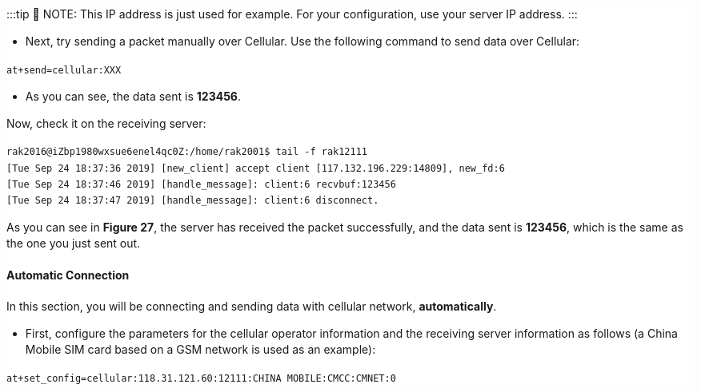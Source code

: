:::tip 📝 NOTE:
 This IP address is just used for example. For your configuration, use your server IP address.
:::

<rk-img
  src="/assets/images/wistrio/rak5010/quickstart/5.connecting-cellular-network/29.jpg"
  width="70%"
  caption="Configuring the IP Address of the Server"
/>

- Next, try sending a packet manually over Cellular. Use the following command to send data over Cellular:

```
at+send=cellular:XXX
```

<rk-img
  src="/assets/images/wistrio/rak5010-m/quickstart/5.connecting-cellular-network/30.jpg"
  width="70%"
  caption="Sending Data over Cellular"
/>

- As you can see, the data sent is **123456**.

Now, check it on the receiving server:


<rk-img
  src="/assets/images/wistrio/rak5010-m/quickstart/5.connecting-cellular-network/muvnk5vma57gwns6apo9.jpg"
  width="75%"
  caption="Received Data shown in the terminal"
/>

```
rak2016@iZbp1980wxsue6enel4qc0Z:/home/rak2001$ tail -f rak12111
[Tue Sep 24 18:37:36 2019] [new_client] accept client [117.132.196.229:14809], new_fd:6
[Tue Sep 24 18:37:46 2019] [handle_message]: client:6 recvbuf:123456
[Tue Sep 24 18:37:47 2019] [handle_message]: client:6 disconnect.
```

As you can see in **Figure 27**, the server has received the packet successfully, and the data sent is **123456**, which is the same as the one you just sent out.

#### Automatic Connection

In this section, you will be connecting and sending data with cellular network, **automatically**.

- First, configure the parameters for the cellular operator information and the receiving server information as follows (a China Mobile SIM card based on a GSM network is used as an example):

```
at+set_config=cellular:118.31.121.60:12111:CHINA MOBILE:CMCC:CMNET:0
```

<rk-img
  src="/assets/images/wistrio/rak5010-m/quickstart/5.connecting-cellular-network/32.jpg"
  width="70%"
  caption="Configuring the Cellular Network Parameters"
/>
